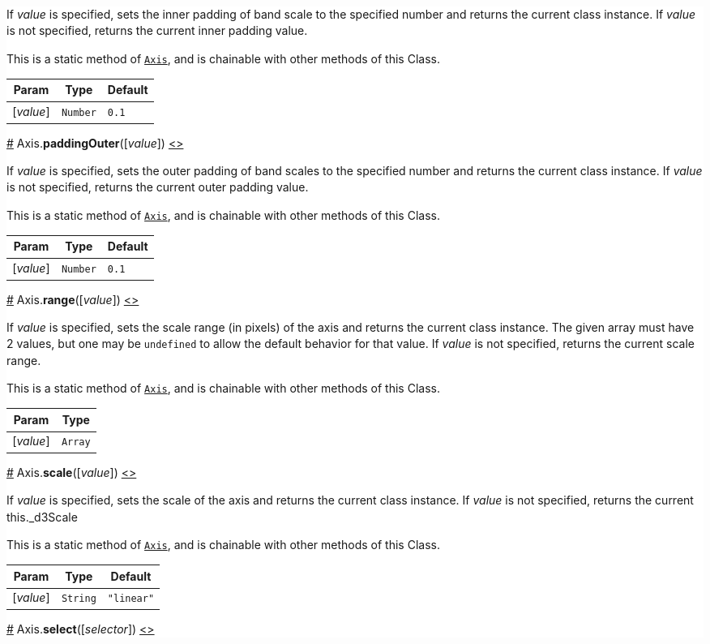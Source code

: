 If *value* is specified, sets the inner padding of band scale to the specified number and returns the current class instance. If *value* is not specified, returns the current inner padding value.


This is a static method of <code>[Axis](#Axis)</code>, and is chainable with other methods of this Class.


| Param | Type | Default |
| --- | --- | --- |
| [*value*] | <code>Number</code> | <code>0.1</code> | 

<a name="Axis.paddingOuter" href="Axis.paddingOuter">#</a> Axis.**paddingOuter**([*value*]) [<>](https://github.com/d3plus/d3plus-axis/blob/master/src/Axis.js#L598)

If *value* is specified, sets the outer padding of band scales to the specified number and returns the current class instance. If *value* is not specified, returns the current outer padding value.


This is a static method of <code>[Axis](#Axis)</code>, and is chainable with other methods of this Class.


| Param | Type | Default |
| --- | --- | --- |
| [*value*] | <code>Number</code> | <code>0.1</code> | 

<a name="Axis.range" href="Axis.range">#</a> Axis.**range**([*value*]) [<>](https://github.com/d3plus/d3plus-axis/blob/master/src/Axis.js#L608)

If *value* is specified, sets the scale range (in pixels) of the axis and returns the current class instance. The given array must have 2 values, but one may be `undefined` to allow the default behavior for that value. If *value* is not specified, returns the current scale range.


This is a static method of <code>[Axis](#Axis)</code>, and is chainable with other methods of this Class.


| Param | Type |
| --- | --- |
| [*value*] | <code>Array</code> | 

<a name="Axis.scale" href="Axis.scale">#</a> Axis.**scale**([*value*]) [<>](https://github.com/d3plus/d3plus-axis/blob/master/src/Axis.js#L618)

If *value* is specified, sets the scale of the axis and returns the current class instance. If *value* is not specified, returns the current this._d3Scale


This is a static method of <code>[Axis](#Axis)</code>, and is chainable with other methods of this Class.


| Param | Type | Default |
| --- | --- | --- |
| [*value*] | <code>String</code> | <code>&quot;linear&quot;</code> | 

<a name="Axis.select" href="Axis.select">#</a> Axis.**select**([*selector*]) [<>](https://github.com/d3plus/d3plus-axis/blob/master/src/Axis.js#L628)


[width]: 600
[height]: 300